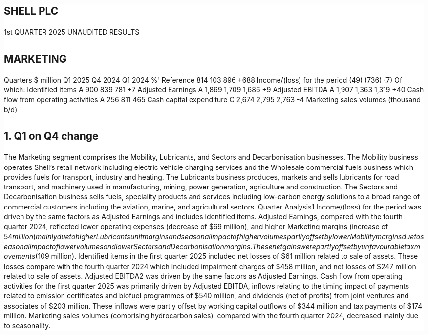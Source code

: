 




## SHELL PLC

1st QUARTER 2025 UNAUDITED RESULTS

## MARKETING

Quarters $ million
Q1 2025 Q4 2024 Q1 2024 %¹ Reference
814 103 896 +688 Income/(loss) for the period
(49) (736) (7) Of which: Identified items A
900 839 781 +7 Adjusted Earnings A
1,869 1,709 1,686 +9 Adjusted EBITDA A
1,907 1,363 1,319 +40 Cash flow from operating activities A
256 811 465 Cash capital expenditure C
2,674 2,795 2,763 -4 Marketing sales volumes (thousand b/d)

## 1. Q1 on Q4 change

The Marketing segment comprises the Mobility, Lubricants, and Sectors and Decarbonisation businesses. The Mobility
business operates Shell’s retail network including electric vehicle charging services and the Wholesale commercial fuels
business which provides fuels for transport, industry and heating. The Lubricants business produces, markets and sells
lubricants for road transport, and machinery used in manufacturing, mining, power generation, agriculture and
construction. The Sectors and Decarbonisation business sells fuels, speciality products and services including low-carbon
energy solutions to a broad range of commercial customers including the aviation, marine, and agricultural sectors. Quarter Analysis1
Income/(loss) for the period was driven by the same factors as Adjusted Earnings and includes identified items. Adjusted Earnings, compared with the fourth quarter 2024, reflected lower operating expenses (decrease of $69
million), and higher Marketing margins (increase of $54 million) mainly due to higher Lubricants unit margins and seasonal
impact of higher volumes partly offset by lower Mobility margins due to seasonal impact of lower volumes and lower
Sectors and Decarbonisation margins. These net gains were partly offset by unfavourable tax movements ($109 million). Identified items in the first quarter 2025 included net losses of $61 million related to sale of assets. These losses compare
with the fourth quarter 2024 which included impairment charges of $458 million, and net losses of $247 million related to
sale of assets. Adjusted EBITDA2 was driven by the same factors as Adjusted Earnings. Cash flow from operating activities for the first quarter 2025 was primarily driven by Adjusted EBITDA, inflows
relating to the timing impact of payments related to emission certificates and biofuel programmes of $540 million, and
dividends (net of profits) from joint ventures and associates of $203 million. These inflows were partly offset by working
capital outflows of $344 million and tax payments of $174 million. Marketing sales volumes (comprising hydrocarbon sales), compared with the fourth quarter 2024, decreased mainly
due to seasonality.
